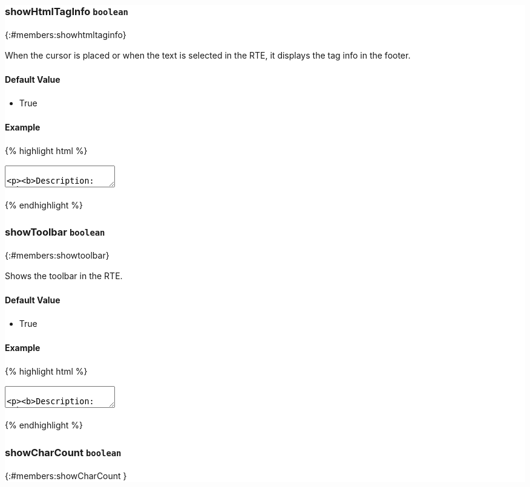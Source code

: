 ### showHtmlTagInfo `boolean`
{:#members:showhtmltaginfo}

When the cursor is placed or when the text is selected in the RTE, it displays the tag info in the footer.

#### Default Value

* True

#### Example

{% highlight html %}
 
<textarea   id="rteSample">     
<p><b>Description:</b></p>
        <p>The Rich Text Editor (RTE) control is easy to render in the
        client side. Customers can easily edit the contents and get the HTML content for
        the displayed content. A rich text editor control provides users with a toolbar
        that helps them to apply rich text formats to the text entered in the text
        area. </p></textarea ><script>
    // Initializes the RTE with the specified showHtmlTagInfo value.
    $("#rteSample").ejRTE({ showHtmlTagInfo: false });
</script>
{% endhighlight %}

### showToolbar `boolean`
{:#members:showtoolbar}

Shows the toolbar in the RTE.

#### Default Value

* True

#### Example

{% highlight html %}
 
<textarea   id="rteSample">     
<p><b>Description:</b></p>
        <p>The Rich Text Editor (RTE) control is easy to render in the
        client side. Customers can easily edit the contents and get the HTML content for
        the displayed content. A rich text editor control provides users with a toolbar
        that helps them to apply rich text formats to the text entered in the text
        area. </p></textarea ><script>
    // Initializes the RTE with the specified showToolbar value.
    $("#rteSample").ejRTE({ showToolbar: false });
</script>
{% endhighlight %}

### showCharCount `boolean`
{:#members:showCharCount }
